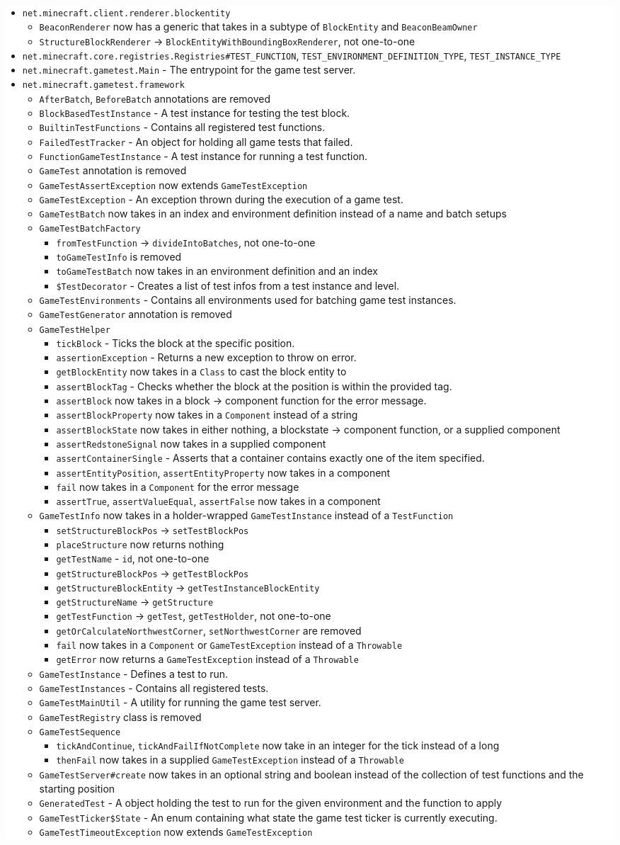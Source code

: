 - `net.minecraft.client.renderer.blockentity`
    - `BeaconRenderer` now has a generic that takes in a subtype of `BlockEntity` and `BeaconBeamOwner`
    - `StructureBlockRenderer` -> `BlockEntityWithBoundingBoxRenderer`, not one-to-one
- `net.minecraft.core.registries.Registries#TEST_FUNCTION`, `TEST_ENVIRONMENT_DEFINITION_TYPE`, `TEST_INSTANCE_TYPE`
- `net.minecraft.gametest.Main` - The entrypoint for the game test server.
- `net.minecraft.gametest.framework`
    - `AfterBatch`, `BeforeBatch` annotations are removed
    - `BlockBasedTestInstance` - A test instance for testing the test block.
    - `BuiltinTestFunctions` - Contains all registered test functions.
    - `FailedTestTracker` - An object for holding all game tests that failed.
    - `FunctionGameTestInstance` - A test instance for running a test function.
    - `GameTest` annotation is removed
    - `GameTestAssertException` now extends `GameTestException`
    - `GameTestException` - An exception thrown during the execution of a game test.
    - `GameTestBatch` now takes in an index and environment definition instead of a name and batch setups
    - `GameTestBatchFactory`
        - `fromTestFunction` -> `divideIntoBatches`, not one-to-one
        - `toGameTestInfo` is removed
        - `toGameTestBatch` now takes in an environment definition and an index
        - `$TestDecorator` - Creates a list of test infos from a test instance and level.
    - `GameTestEnvironments` - Contains all environments used for batching game test instances.
    - `GameTestGenerator` annotation is removed
    - `GameTestHelper`
        - `tickBlock` - Ticks the block at the specific position.
        - `assertionException` - Returns a new exception to throw on error.
        - `getBlockEntity` now takes in a `Class` to cast the block entity to
        - `assertBlockTag` - Checks whether the block at the position is within the provided tag.
        - `assertBlock` now takes in a block -> component function for the error message.
        - `assertBlockProperty` now takes in a `Component` instead of a string
        - `assertBlockState` now takes in either nothing, a blockstate -> component function, or a supplied component
        - `assertRedstoneSignal` now takes in a supplied component
        - `assertContainerSingle` - Asserts that a container contains exactly one of the item specified.
        - `assertEntityPosition`, `assertEntityProperty` now takes in a component
        - `fail` now takes in a `Component` for the error message
        - `assertTrue`, `assertValueEqual`, `assertFalse` now takes in a component
    - `GameTestInfo` now takes in a holder-wrapped `GameTestInstance` instead of a `TestFunction`
        - `setStructureBlockPos` -> `setTestBlockPos`
        - `placeStructure` now returns nothing
        - `getTestName` - `id`, not one-to-one
        - `getStructureBlockPos` -> `getTestBlockPos`
        - `getStructureBlockEntity` -> `getTestInstanceBlockEntity`
        - `getStructureName` -> `getStructure`
        - `getTestFunction` -> `getTest`, `getTestHolder`, not one-to-one
        - `getOrCalculateNorthwestCorner`, `setNorthwestCorner` are removed
        - `fail` now takes in a `Component` or `GameTestException` instead of a `Throwable`
        - `getError` now returns a `GameTestException` instead of a `Throwable`
    - `GameTestInstance` - Defines a test to run.
    - `GameTestInstances` - Contains all registered tests.
    - `GameTestMainUtil` - A utility for running the game test server.
    - `GameTestRegistry` class is removed
    - `GameTestSequence`
        - `tickAndContinue`, `tickAndFailIfNotComplete` now take in an integer for the tick instead of a long
        - `thenFail` now takes in a supplied `GameTestException` instead of a `Throwable`
    - `GameTestServer#create` now takes in an optional string and boolean instead of the collection of test functions and the starting position
    - `GeneratedTest` - A object holding the test to run for the given environment and the function to apply
    - `GameTestTicker$State` - An enum containing what state the game test ticker is currently executing.
    - `GameTestTimeoutException` now extends `GameTestException`